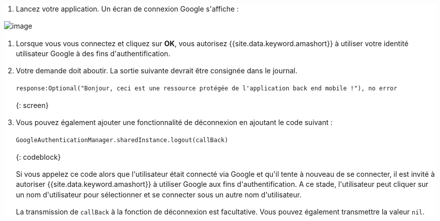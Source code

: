 1. Lancez votre application. Un écran de connexion Google s'affiche :

 ![image](images/ios-google-login.png)

1. Lorsque vous vous connectez et cliquez sur **OK**, vous autorisez {{site.data.keyword.amashort}}
à utiliser votre identité utilisateur Google à des fins d'authentification.

1. Votre demande doit aboutir. La sortie suivante devrait être consignée dans le journal.

	```
	response:Optional("Bonjour, ceci est une ressource protégée de l'application back end mobile !"), no error
	```
	{: screen}

1. Vous pouvez également ajouter une fonctionnalité de déconnexion en ajoutant le code suivant :

	```
	GoogleAuthenticationManager.sharedInstance.logout(callBack)
	```
	{: codeblock}

	Si vous appelez ce code alors que l'utilisateur était connecté via Google et qu'il tente à nouveau de se connecter, il est invité à autoriser
{{site.data.keyword.amashort}} à utiliser Google aux fins d'authentification. A ce stade, l'utilisateur peut cliquer sur un nom d'utilisateur  pour sélectionner et se connecter sous un autre nom d'utilisateur.

	La transmission de `callBack` à la fonction de déconnexion est facultative. Vous pouvez également transmettre la valeur
`nil`.
